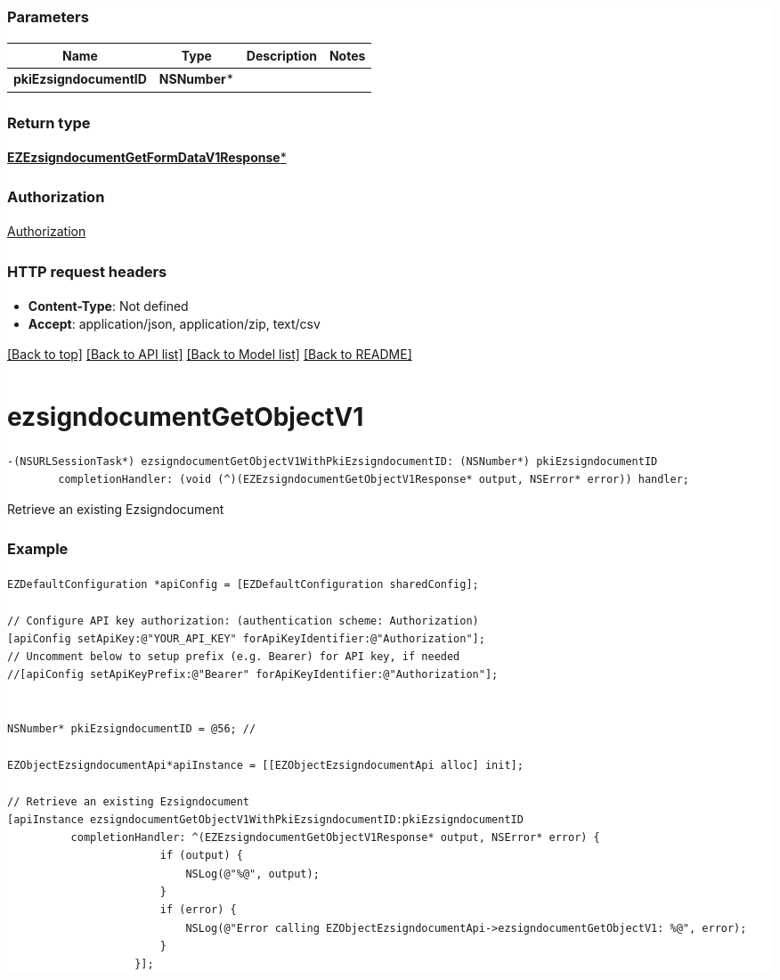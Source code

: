 ### Parameters

Name | Type | Description  | Notes
------------- | ------------- | ------------- | -------------
 **pkiEzsigndocumentID** | **NSNumber***|  | 

### Return type

[**EZEzsigndocumentGetFormDataV1Response***](EZEzsigndocumentGetFormDataV1Response.md)

### Authorization

[Authorization](../README.md#Authorization)

### HTTP request headers

 - **Content-Type**: Not defined
 - **Accept**: application/json, application/zip, text/csv

[[Back to top]](#) [[Back to API list]](../README.md#documentation-for-api-endpoints) [[Back to Model list]](../README.md#documentation-for-models) [[Back to README]](../README.md)

# **ezsigndocumentGetObjectV1**
```objc
-(NSURLSessionTask*) ezsigndocumentGetObjectV1WithPkiEzsigndocumentID: (NSNumber*) pkiEzsigndocumentID
        completionHandler: (void (^)(EZEzsigndocumentGetObjectV1Response* output, NSError* error)) handler;
```

Retrieve an existing Ezsigndocument

### Example
```objc
EZDefaultConfiguration *apiConfig = [EZDefaultConfiguration sharedConfig];

// Configure API key authorization: (authentication scheme: Authorization)
[apiConfig setApiKey:@"YOUR_API_KEY" forApiKeyIdentifier:@"Authorization"];
// Uncomment below to setup prefix (e.g. Bearer) for API key, if needed
//[apiConfig setApiKeyPrefix:@"Bearer" forApiKeyIdentifier:@"Authorization"];


NSNumber* pkiEzsigndocumentID = @56; // 

EZObjectEzsigndocumentApi*apiInstance = [[EZObjectEzsigndocumentApi alloc] init];

// Retrieve an existing Ezsigndocument
[apiInstance ezsigndocumentGetObjectV1WithPkiEzsigndocumentID:pkiEzsigndocumentID
          completionHandler: ^(EZEzsigndocumentGetObjectV1Response* output, NSError* error) {
                        if (output) {
                            NSLog(@"%@", output);
                        }
                        if (error) {
                            NSLog(@"Error calling EZObjectEzsigndocumentApi->ezsigndocumentGetObjectV1: %@", error);
                        }
                    }];
```
